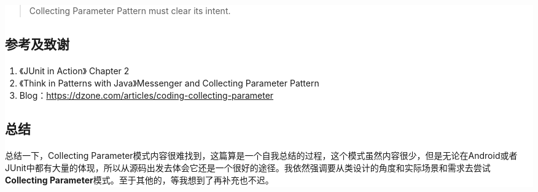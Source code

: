 > Collecting Parameter Pattern must clear its intent.

## 参考及致谢

1. 《JUnit in Action》 Chapter 2
2. 《Think in Patterns with Java》Messenger and Collecting Parameter Pattern
3. Blog：https://dzone.com/articles/coding-collecting-parameter

## 总结
总结一下，Collecting Parameter模式内容很难找到，这篇算是一个自我总结的过程，这个模式虽然内容很少，但是无论在Android或者JUnit中都有大量的体现，所以从源码出发去体会它还是一个很好的途径。我依然强调要从类设计的角度和实际场景和需求去尝试**Collecting Parameter**模式。至于其他的，等我想到了再补充也不迟。


